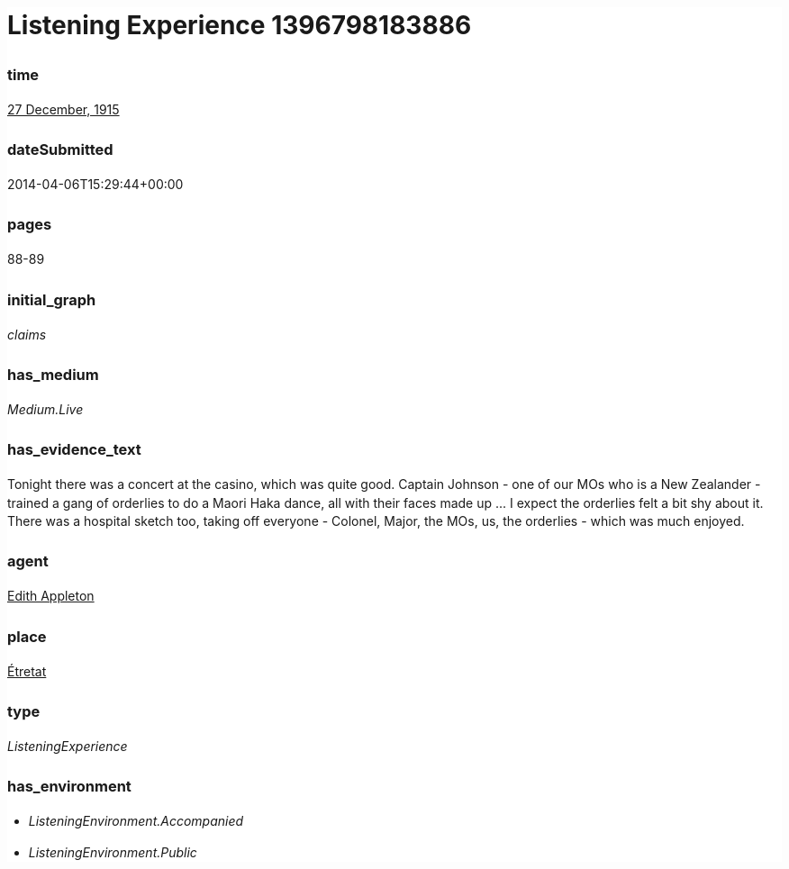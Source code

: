 # Listening Experience 1396798183886

### time


[27 December, 1915](#27-December-1915)

### dateSubmitted


2014-04-06T15:29:44+00:00

### pages


88-89

### initial_graph


*claims*

### has_medium


*Medium.Live*

### has_evidence_text


Tonight there was a concert at the casino, which was quite good. Captain Johnson - one of our MOs who is a New Zealander - trained a gang of orderlies to do a Maori Haka dance, all with their faces made up ... I expect the orderlies felt a bit shy about it. There was a hospital sketch too, taking off everyone - Colonel, Major, the MOs, us, the orderlies - which was much enjoyed.

### agent


[Edith Appleton](#Edith-Appleton)

### place


[Étretat](#Étretat)

### type


*ListeningExperience*

### has_environment

 - *ListeningEnvironment.Accompanied*

 - *ListeningEnvironment.Public*
